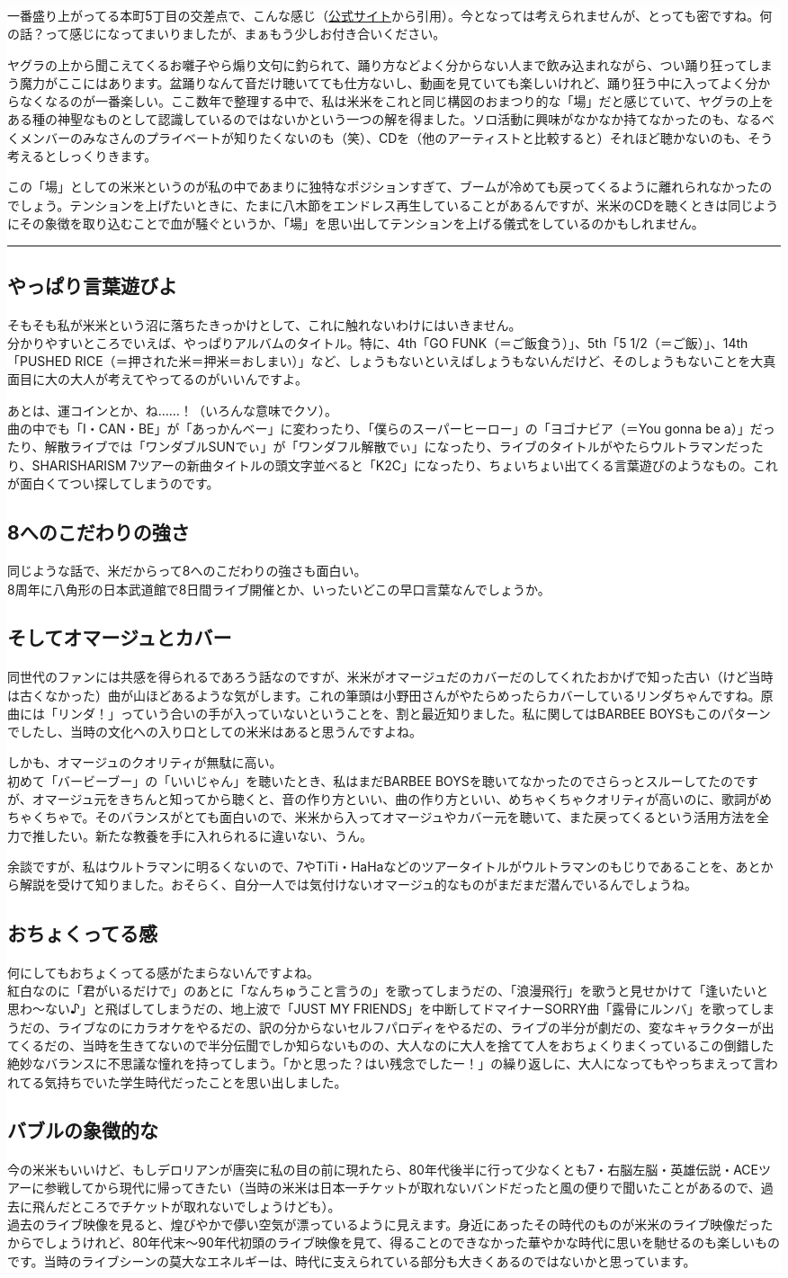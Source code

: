 一番盛り上がってる本町5丁目の交差点で、こんな感じ（[公式サイト](http://kiryu-maturi.net/)から引用）。今となっては考えられませんが、とっても密ですね。何の話？って感じになってまいりましたが、まぁもう少しお付き合いください。  

ヤグラの上から聞こえてくるお囃子やら煽り文句に釣られて、踊り方などよく分からない人まで飲み込まれながら、つい踊り狂ってしまう魔力がここにはあります。盆踊りなんて音だけ聴いてても仕方ないし、動画を見ていても楽しいけれど、踊り狂う中に入ってよく分からなくなるのが一番楽しい。ここ数年で整理する中で、私は米米をこれと同じ構図のおまつり的な「場」だと感じていて、ヤグラの上をある種の神聖なものとして認識しているのではないかという一つの解を得ました。ソロ活動に興味がなかなか持てなかったのも、なるべくメンバーのみなさんのプライベートが知りたくないのも（笑）、CDを（他のアーティストと比較すると）それほど聴かないのも、そう考えるとしっくりきます。  

この「場」としての米米というのが私の中であまりに独特なポジションすぎて、ブームが冷めても戻ってくるように離れられなかったのでしょう。テンションを上げたいときに、たまに八木節をエンドレス再生していることがあるんですが、米米のCDを聴くときは同じようにその象徴を取り込むことで血が騒ぐというか、「場」を思い出してテンションを上げる儀式をしているのかもしれません。  

---

## やっぱり言葉遊びよ
そもそも私が米米という沼に落ちたきっかけとして、これに触れないわけにはいきません。  
分かりやすいところでいえば、やっぱりアルバムのタイトル。特に、4th「GO FUNK（＝ご飯食う）」、5th「5 1/2（＝ご飯）」、14th「PUSHED RICE（＝押された米＝押米＝おしまい）」など、しょうもないといえばしょうもないんだけど、そのしょうもないことを大真面目に大の大人が考えてやってるのがいいんですよ。  

あとは、運コインとか、ね……！（いろんな意味でクソ）。  
曲の中でも「I・CAN・BE」が「あっかんべー」に変わったり、「僕らのスーパーヒーロー」の「ヨゴナビア（＝You gonna be a）」だったり、解散ライブでは「ワンダブルSUNでぃ」が「ワンダフル解散でぃ」になったり、ライブのタイトルがやたらウルトラマンだったり、SHARISHARISM 7ツアーの新曲タイトルの頭文字並べると「K2C」になったり、ちょいちょい出てくる言葉遊びのようなもの。これが面白くてつい探してしまうのです。  

## 8へのこだわりの強さ
同じような話で、米だからって8へのこだわりの強さも面白い。  
8周年に八角形の日本武道館で8日間ライブ開催とか、いったいどこの早口言葉なんでしょうか。

## そしてオマージュとカバー
同世代のファンには共感を得られるであろう話なのですが、米米がオマージュだのカバーだのしてくれたおかげで知った古い（けど当時は古くなかった）曲が山ほどあるような気がします。これの筆頭は小野田さんがやたらめったらカバーしているリンダちゃんですね。原曲には「リンダ！」っていう合いの手が入っていないということを、割と最近知りました。私に関してはBARBEE BOYSもこのパターンでしたし、当時の文化への入り口としての米米はあると思うんですよね。  

しかも、オマージュのクオリティが無駄に高い。  
初めて「バービーブー」の「いいじゃん」を聴いたとき、私はまだBARBEE BOYSを聴いてなかったのでさらっとスルーしてたのですが、オマージュ元をきちんと知ってから聴くと、音の作り方といい、曲の作り方といい、めちゃくちゃクオリティが高いのに、歌詞がめちゃくちゃで。そのバランスがとても面白いので、米米から入ってオマージュやカバー元を聴いて、また戻ってくるという活用方法を全力で推したい。新たな教養を手に入れられるに違いない、うん。 　

余談ですが、私はウルトラマンに明るくないので、7やTiTi・HaHaなどのツアータイトルがウルトラマンのもじりであることを、あとから解説を受けて知りました。おそらく、自分一人では気付けないオマージュ的なものがまだまだ潜んでいるんでしょうね。  

## おちょくってる感
何にしてもおちょくってる感がたまらないんですよね。  
紅白なのに「君がいるだけで」のあとに「なんちゅうこと言うの」を歌ってしまうだの、「浪漫飛行」を歌うと見せかけて「逢いたいと思わ〜ない♪」と飛ばしてしまうだの、地上波で「JUST MY FRIENDS」を中断してドマイナーSORRY曲「露骨にルンバ」を歌ってしまうだの、ライブなのにカラオケをやるだの、訳の分からないセルフパロディをやるだの、ライブの半分が劇だの、変なキャラクターが出てくるだの、当時を生きてないので半分伝聞でしか知らないものの、大人なのに大人を捨てて人をおちょくりまくっているこの倒錯した絶妙なバランスに不思議な憧れを持ってしまう。「かと思った？はい残念でしたー！」の繰り返しに、大人になってもやっちまえって言われてる気持ちでいた学生時代だったことを思い出しました。  

## バブルの象徴的な
今の米米もいいけど、もしデロリアンが唐突に私の目の前に現れたら、80年代後半に行って少なくとも7・右脳左脳・英雄伝説・ACEツアーに参戦してから現代に帰ってきたい（当時の米米は日本一チケットが取れないバンドだったと風の便りで聞いたことがあるので、過去に飛んだところでチケットが取れないでしょうけども）。  
過去のライブ映像を見ると、煌びやかで儚い空気が漂っているように見えます。身近にあったその時代のものが米米のライブ映像だったからでしょうけれど、80年代末〜90年代初頭のライブ映像を見て、得ることのできなかった華やかな時代に思いを馳せるのも楽しいものです。当時のライブシーンの莫大なエネルギーは、時代に支えられている部分も大きくあるのではないかと思っています。  
